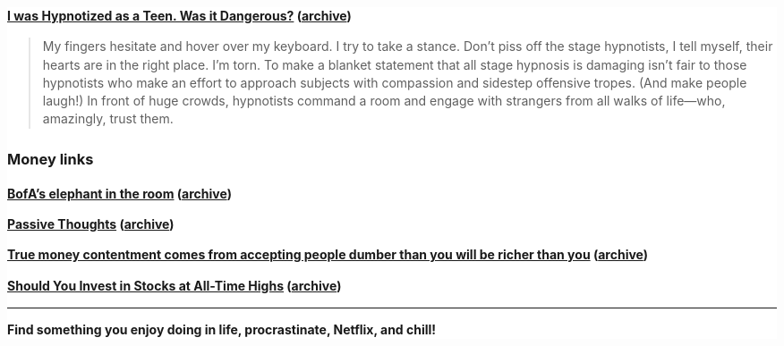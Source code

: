 **[I was Hypnotized as a Teen. Was it Dangerous?][15] ([archive][16])**

> My fingers hesitate and hover over my keyboard. I try to take a stance. Don’t piss off the stage hypnotists, I tell myself, their hearts are in the right place. I’m torn. To make a blanket statement that all stage hypnosis is damaging isn’t fair to those hypnotists who make an effort to approach subjects with compassion and sidestep offensive tropes. (And make people laugh!) In front of huge crowds, hypnotists command a room and engage with strangers from all walks of life—who, amazingly, trust them.

### Money links 

**[BofA’s elephant in the room][17] ([archive][18])**

**[Passive Thoughts][19] ([archive][20])**

**[True money contentment comes from accepting people dumber than you will be richer than you][21] ([archive][22])**

**[Should You Invest in Stocks at All-Time Highs][23] ([archive][24])**

---

**Find something you enjoy doing in life, procrastinate, Netflix, and chill!**

 [1]: https://www.amazon.in/Brutalities-Love-Story-Margo-Steines-ebook/dp/B0BWGQC6B4
 [2]: https://observer.com/2023/10/margo-steines-interview-brutalities/
 [3]: https://x.com/waitbutwhy/status/1571562595957489665?s=20
 [4]: https://lathamturner.substack.com/p/the-forever-moment-of-death?utm_source=profile&utm_medium=reader2
 [5]: https://web.archive.org/web/20240204055148/https://lathamturner.substack.com/p/the-forever-moment-of-death
 [6]: https://www.theguardian.com/society/2024/jan/27/advice-from-30-people-who-really-started-living-when-they-found-out-they-were-dying
 [7]: https://betterletter.substack.com/p/eyes-wide-open
 [8]: https://web.archive.org/web/20240204054137/https://betterletter.substack.com/p/eyes-wide-open
 [9]: https://socraticpsychiatrist.substack.com/p/gratitude
 [10]: https://web.archive.org/web/20231227040946/https://socraticpsychiatrist.substack.com/p/gratitude
 [11]: https://carolinecala.substack.com/p/ive-been-writing-this-essay-my-whole
 [12]: https://web.archive.org/web/20240204060734/https://carolinecala.substack.com/p/ive-been-writing-this-essay-my-whole
 [13]: https://maartenboudry.substack.com/p/the-seven-laws-of-declinism
 [14]: https://web.archive.org/web/20240204060930/https://maartenboudry.substack.com/p/the-seven-laws-of-declinism
 [15]: https://longreads.com/2024/01/25/i-was-hypnotized-as-a-teen-was-it-dangerous/?utm_source=pocket_saves
 [16]: https://web.archive.org/web/20240204061446/https://longreads.com/2024/01/25/i-was-hypnotized-as-a-teen-was-it-dangerous/
 [17]: https://www.ft.com/content/d3b36d80-ebfb-4dc7-95c2-85034cd156c4
 [18]: https://web.archive.org/web/20240203044730/https://www.ft.com/content/d3b36d80-ebfb-4dc7-95c2-85034cd156c4
 [19]: https://stockviz.substack.com/p/passive-thoughts
 [20]: https://web.archive.org/web/20240204062708/https://stockviz.substack.com/p/passive-thoughts
 [21]: https://awealthofcommonsense.com/2024/01/17-thoughts-about-money/
 [22]: https://web.archive.org/web/20240201052254/https://awealthofcommonsense.com/2024/01/17-thoughts-about-money/
 [23]: https://ofdollarsanddata.com/should-you-invest-in-stocks-at-all-time-highs/
 [24]: https://web.archive.org/web/20240130161805/https://ofdollarsanddata.com/should-you-invest-in-stocks-at-all-time-highs/